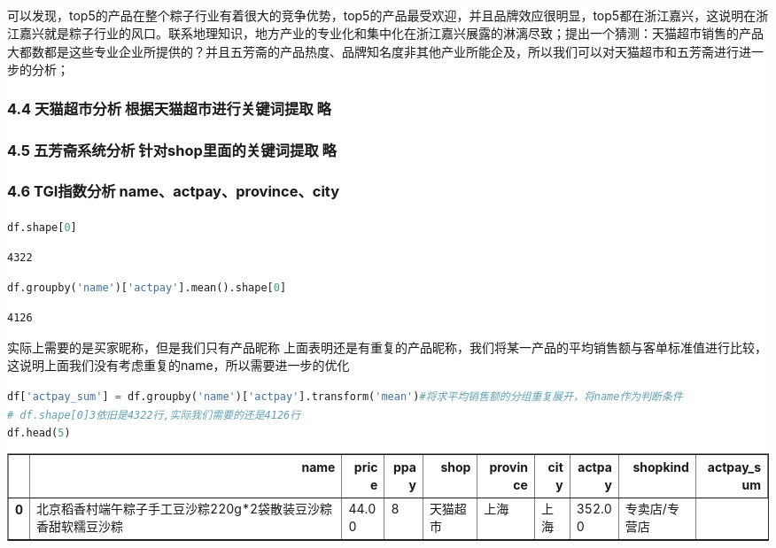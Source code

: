 

可以发现，top5的产品在整个粽子行业有着很大的竞争优势，top5的产品最受欢迎，并且品牌效应很明显，top5都在浙江嘉兴，这说明在浙江嘉兴就是粽子行业的风口。联系地理知识，地方产业的专业化和集中化在浙江嘉兴展露的淋漓尽致；提出一个猜测：天猫超市销售的产品大都数都是这些专业企业所提供的？并且五芳斋的产品热度、品牌知名度非其他产业所能企及，所以我们可以对天猫超市和五芳斋进行进一步的分析；

### 4.4 天猫超市分析    根据天猫超市进行关键词提取 略

### 4.5 五芳斋系统分析  针对shop里面的关键词提取 略

### 4.6 TGI指数分析 name、actpay、province、city


```python
df.shape[0]
```




    4322




```python
df.groupby('name')['actpay'].mean().shape[0]
```




    4126



实际上需要的是买家昵称，但是我们只有产品昵称
上面表明还是有重复的产品昵称，我们将某一产品的平均销售额与客单标准值进行比较，这说明上面我们没有考虑重复的name，所以需要进一步的优化


```python
df['actpay_sum'] = df.groupby('name')['actpay'].transform('mean')#将求平均销售额的分组重复展开，将name作为判断条件
# df.shape[0]3依旧是4322行,实际我们需要的还是4126行
df.head(5)
```




<div>

<table border="1" class="dataframe">
  <thead>
    <tr style="text-align: right;">
      <th></th>
      <th>name</th>
      <th>price</th>
      <th>ppay</th>
      <th>shop</th>
      <th>province</th>
      <th>city</th>
      <th>actpay</th>
      <th>shopkind</th>
      <th>actpay_sum</th>
    </tr>
  </thead>
  <tbody>
    <tr>
      <th>0</th>
      <td>北京稻香村端午粽子手工豆沙粽220g*2袋散装豆沙粽香甜软糯豆沙粽</td>
      <td>44.00</td>
      <td>8</td>
      <td>天猫超市</td>
      <td>上海</td>
      <td>上海</td>
      <td>352.00</td>
      <td>专卖店/专营店</td>
